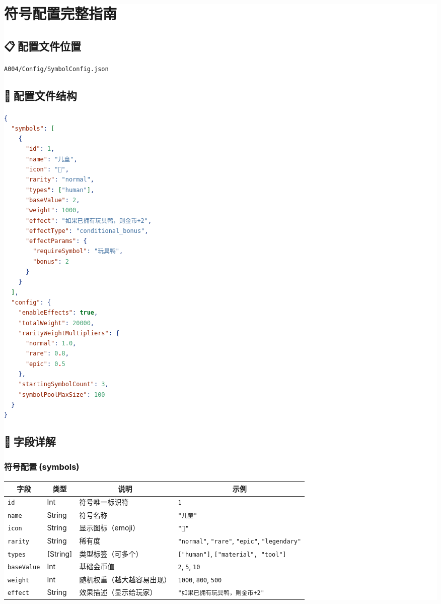 # 符号配置完整指南

## 📋 配置文件位置

`A004/Config/SymbolConfig.json`

## 🎯 配置文件结构

```json
{
  "symbols": [
    {
      "id": 1,
      "name": "儿童",
      "icon": "👶",
      "rarity": "normal",
      "types": ["human"],
      "baseValue": 2,
      "weight": 1000,
      "effect": "如果已拥有玩具鸭，则金币+2",
      "effectType": "conditional_bonus",
      "effectParams": {
        "requireSymbol": "玩具鸭",
        "bonus": 2
      }
    }
  ],
  "config": {
    "enableEffects": true,
    "totalWeight": 20000,
    "rarityWeightMultipliers": {
      "normal": 1.0,
      "rare": 0.8,
      "epic": 0.5
    },
    "startingSymbolCount": 3,
    "symbolPoolMaxSize": 100
  }
}
```

## 📝 字段详解

### 符号配置 (symbols)

| 字段 | 类型 | 说明 | 示例 |
|-----|------|------|------|
| `id` | Int | 符号唯一标识符 | `1` |
| `name` | String | 符号名称 | `"儿童"` |
| `icon` | String | 显示图标（emoji） | `"👶"` |
| `rarity` | String | 稀有度 | `"normal"`, `"rare"`, `"epic"`, `"legendary"` |
| `types` | [String] | 类型标签（可多个） | `["human"]`, `["material", "tool"]` |
| `baseValue` | Int | 基础金币值 | `2`, `5`, `10` |
| `weight` | Int | 随机权重（越大越容易出现） | `1000`, `800`, `500` |
| `effect` | String | 效果描述（显示给玩家） | `"如果已拥有玩具鸭，则金币+2"` |